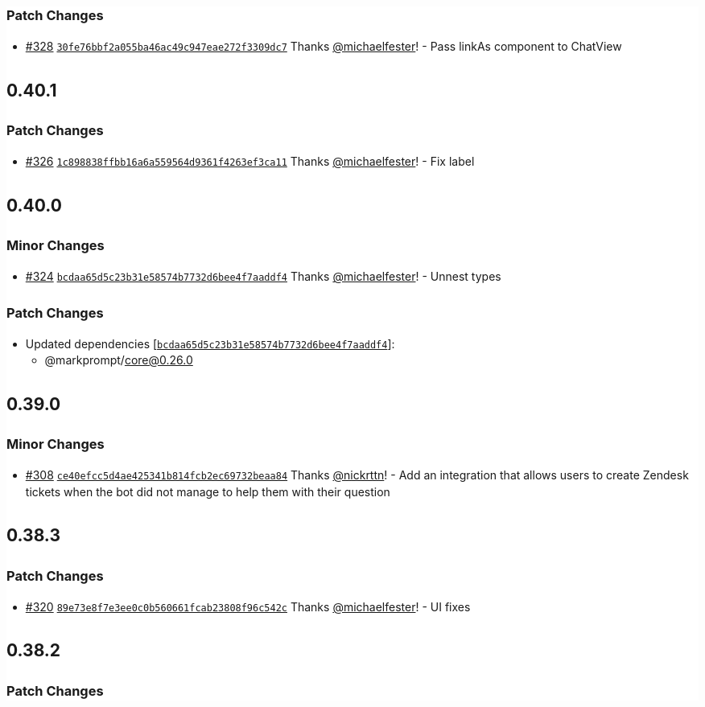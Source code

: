 ### Patch Changes

- [#328](https://github.com/markprompt/markprompt-js/pull/328) [`30fe76bbf2a055ba46ac49c947eae272f3309dc7`](https://github.com/markprompt/markprompt-js/commit/30fe76bbf2a055ba46ac49c947eae272f3309dc7) Thanks [@michaelfester](https://github.com/michaelfester)! - Pass linkAs component to ChatView

## 0.40.1

### Patch Changes

- [#326](https://github.com/markprompt/markprompt-js/pull/326) [`1c898838ffbb16a6a559564d9361f4263ef3ca11`](https://github.com/markprompt/markprompt-js/commit/1c898838ffbb16a6a559564d9361f4263ef3ca11) Thanks [@michaelfester](https://github.com/michaelfester)! - Fix label

## 0.40.0

### Minor Changes

- [#324](https://github.com/markprompt/markprompt-js/pull/324) [`bcdaa65d5c23b31e58574b7732d6bee4f7aaddf4`](https://github.com/markprompt/markprompt-js/commit/bcdaa65d5c23b31e58574b7732d6bee4f7aaddf4) Thanks [@michaelfester](https://github.com/michaelfester)! - Unnest types

### Patch Changes

- Updated dependencies [[`bcdaa65d5c23b31e58574b7732d6bee4f7aaddf4`](https://github.com/markprompt/markprompt-js/commit/bcdaa65d5c23b31e58574b7732d6bee4f7aaddf4)]:
  - @markprompt/core@0.26.0

## 0.39.0

### Minor Changes

- [#308](https://github.com/markprompt/markprompt-js/pull/308) [`ce40efcc5d4ae425341b814fcb2ec69732beaa84`](https://github.com/markprompt/markprompt-js/commit/ce40efcc5d4ae425341b814fcb2ec69732beaa84) Thanks [@nickrttn](https://github.com/nickrttn)! - Add an integration that allows users to create Zendesk tickets when the bot did not manage to help them with their question

## 0.38.3

### Patch Changes

- [#320](https://github.com/markprompt/markprompt-js/pull/320) [`89e73e8f7e3ee0c0b560661fcab23808f96c542c`](https://github.com/markprompt/markprompt-js/commit/89e73e8f7e3ee0c0b560661fcab23808f96c542c) Thanks [@michaelfester](https://github.com/michaelfester)! - UI fixes

## 0.38.2

### Patch Changes
